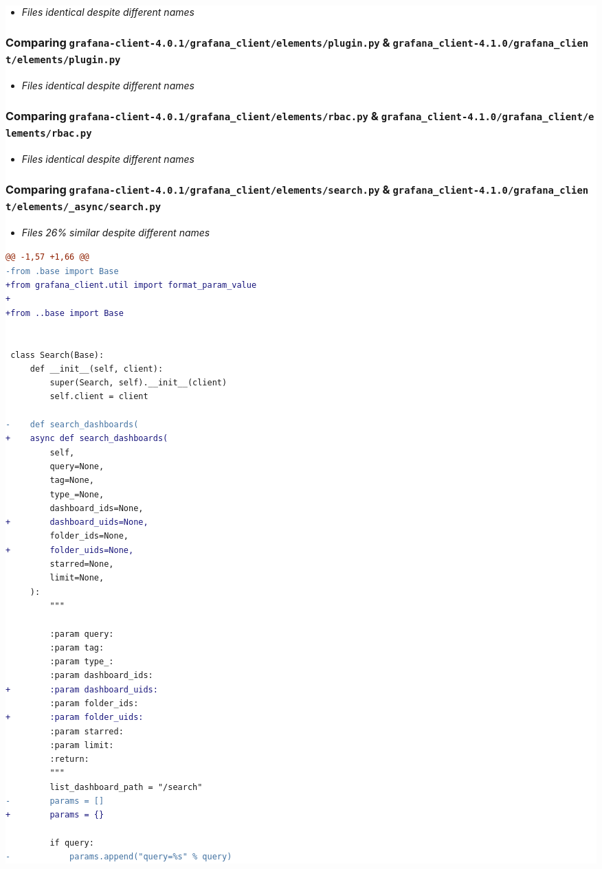  * *Files identical despite different names*

### Comparing `grafana-client-4.0.1/grafana_client/elements/plugin.py` & `grafana_client-4.1.0/grafana_client/elements/plugin.py`

 * *Files identical despite different names*

### Comparing `grafana-client-4.0.1/grafana_client/elements/rbac.py` & `grafana_client-4.1.0/grafana_client/elements/rbac.py`

 * *Files identical despite different names*

### Comparing `grafana-client-4.0.1/grafana_client/elements/search.py` & `grafana_client-4.1.0/grafana_client/elements/_async/search.py`

 * *Files 26% similar despite different names*

```diff
@@ -1,57 +1,66 @@
-from .base import Base
+from grafana_client.util import format_param_value
+
+from ..base import Base
 
 
 class Search(Base):
     def __init__(self, client):
         super(Search, self).__init__(client)
         self.client = client
 
-    def search_dashboards(
+    async def search_dashboards(
         self,
         query=None,
         tag=None,
         type_=None,
         dashboard_ids=None,
+        dashboard_uids=None,
         folder_ids=None,
+        folder_uids=None,
         starred=None,
         limit=None,
     ):
         """
 
         :param query:
         :param tag:
         :param type_:
         :param dashboard_ids:
+        :param dashboard_uids:
         :param folder_ids:
+        :param folder_uids:
         :param starred:
         :param limit:
         :return:
         """
         list_dashboard_path = "/search"
-        params = []
+        params = {}
 
         if query:
-            params.append("query=%s" % query)
```
